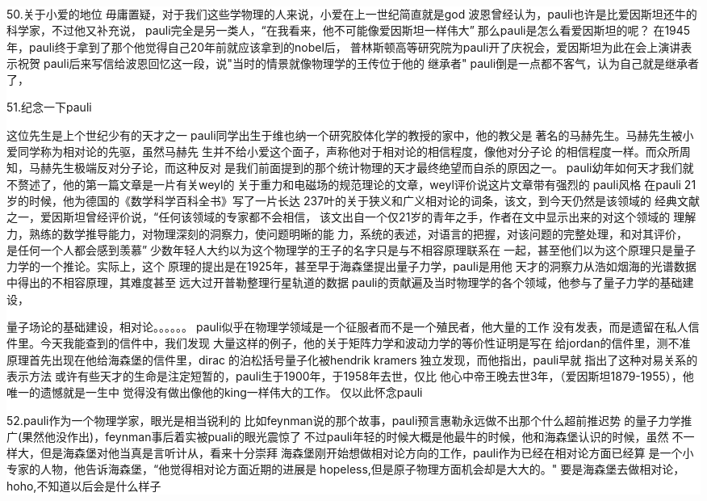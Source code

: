 50.关于小爱的地位 
毋庸置疑，对于我们这些学物理的人来说，小爱在上一世纪简直就是god 
波恩曾经认为，pauli也许是比爱因斯坦还牛的科学家，不过他又补充说， 
pauli完全是另一类人，“在我看来，他不可能像爱因斯坦一样伟大” 
那么pauli是怎么看爱因斯坦的呢？ 
在1945年，pauli终于拿到了那个他觉得自己20年前就应该拿到的nobel后， 
普林斯顿高等研究院为pauli开了庆祝会，爱因斯坦为此在会上演讲表示祝贺 
pauli后来写信给波恩回忆这一段，说"当时的情景就像物理学的王传位于他的 
继承者" 
pauli倒是一点都不客气，认为自己就是继承者了，

51.纪念一下pauli

这位先生是上个世纪少有的天才之一 
pauli同学出生于维也纳一个研究胶体化学的教授的家中，他的教父是 
著名的马赫先生。马赫先生被小爱同学称为相对论的先驱，虽然马赫先 
生并不给小爱这个面子，声称他对于相对论的相信程度，像他对分子论 
的相信程度一样。而众所周知，马赫先生极端反对分子论，而这种反对 
是我们前面提到的那个统计物理的天才最终绝望而自杀的原因之一。 
pauli幼年如何天才我们就不赘述了，他的第一篇文章是一片有关weyl的 
关于重力和电磁场的规范理论的文章，weyl评价说这片文章带有强烈的 
pauli风格 
在pauli 21岁的时候，他为德国的《数学科学百科全书》写了一片长达 
237叶的关于狭义和广义相对论的词条，该文，到今天仍然是该领域的 
经典文献之一，爱因斯坦曾经评价说，“任何该领域的专家都不会相信， 
该文出自一个仅21岁的青年之手，作者在文中显示出来的对这个领域的 
理解力，熟练的数学推导能力，对物理深刻的洞察力，使问题明晰的能 
力，系统的表述，对语言的把握，对该问题的完整处理，和对其评价， 
是任何一个人都会感到羡慕” 
少数年轻人大约以为这个物理学的王子的名字只是与不相容原理联系在 
一起，甚至他们以为这个原理只是量子力学的一个推论。实际上，这个 
原理的提出是在1925年，甚至早于海森堡提出量子力学，pauli是用他 
天才的洞察力从浩如烟海的光谱数据中得出的不相容原理，其难度甚至 
远大过开普勒整理行星轨道的数据 
pauli的贡献遍及当时物理学的各个领域，他参与了量子力学的基础建设，

量子场论的基础建设，相对论。。。。。。 
pauli似乎在物理学领域是一个征服者而不是一个殖民者，他大量的工作 
没有发表，而是遗留在私人信件里。今天我能查到的信件中，我们发现 
大量这样的例子，他的关于矩阵力学和波动力学的等价性证明是写在 
给jordan的信件里，测不准原理首先出现在他给海森堡的信件里，dirac 
的泊松括号量子化被hendrik kramers 独立发现，而他指出，pauli早就 
指出了这种对易关系的表示方法 
或许有些天才的生命是注定短暂的，pauli生于1900年，于1958年去世，仅比 
他心中帝王晚去世3年，（爱因斯坦1879-1955），他唯一的遗憾就是一生中 
觉得没有做出像他的king一样伟大的工作。 
仅以此怀念pauli

52.pauli作为一个物理学家，眼光是相当锐利的 
比如feynman说的那个故事，pauli预言惠勒永远做不出那个什么超前推迟势 
的量子力学推广(果然他没作出)，feynman事后着实被puali的眼光震惊了 
不过pauli年轻的时候大概是他最牛的时候，他和海森堡认识的时候，虽然 
不一样大，但是海森堡对他当真是言听计从，看来十分崇拜 
海森堡刚开始想做相对论方向的工作，pauli作为已经在相对论方面已经算 
是一个小专家的人物，他告诉海森堡，“他觉得相对论方面近期的进展是 
hopeless,但是原子物理方面机会却是大大的。" 
要是海森堡去做相对论，hoho,不知道以后会是什么样子

